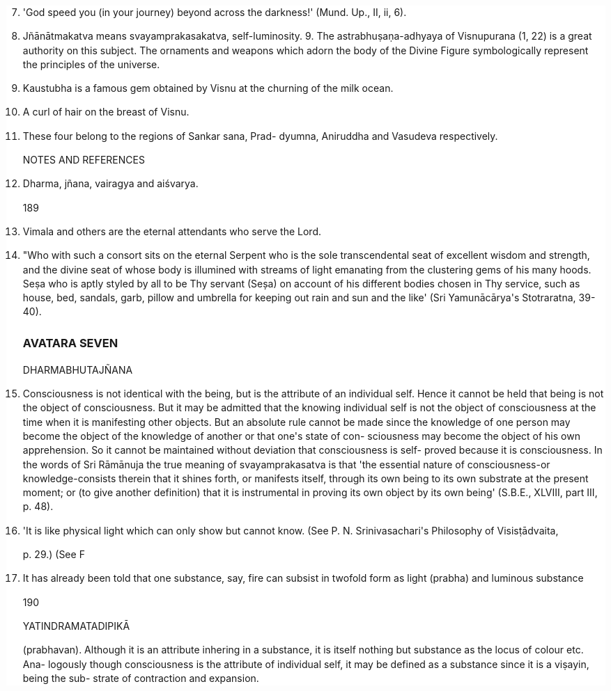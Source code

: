 7. 'God speed you (in your journey) beyond across the darkness!' (Mund. Up., II, ii, 6).

8. Jñānātmakatva means svayamprakasakatva, self-luminosity. 9. The astrabhuṣaṇa-adhyaya of Visnupurana (1, 22) is a great authority on this subject. The ornaments and weapons which adorn the body of the Divine Figure symbologically represent the principles of the universe.

10. Kaustubha is a famous gem obtained by Visnu at the churning of the milk ocean.

11. A curl of hair on the breast of Visnu.

12. These four belong to the regions of Sankar sana, Prad- dyumna, Aniruddha and Vasudeva respectively.

    NOTES AND REFERENCES

13. Dharma, jñana, vairagya and aiśvarya.

    189

14. Vimala and others are the eternal attendants who serve the Lord.

15. "Who with such a consort sits on the eternal Serpent who is the sole transcendental seat of excellent wisdom and strength, and the divine seat of whose body is illumined with streams of light emanating from the clustering gems of his many hoods. Seṣa who is aptly styled by all to be Thy servant (Seșa) on account of his different bodies chosen in Thy service, such as house, bed, sandals, garb, pillow and umbrella for keeping out rain and sun and the like' (Sri Yamunācārya's Stotraratna, 39-40).

    ### AVATARA SEVEN

    DHARMABHUTAJÑANA

1. Consciousness is not identical with the being, but is the attribute of an individual self. Hence it cannot be held that being is not the object of consciousness. But it may be admitted that the knowing individual self is not the object of consciousness at the time when it is manifesting other objects. But an absolute rule cannot be made since the knowledge of one person may become the object of the knowledge of another or that one's state of con- sciousness may become the object of his own apprehension. So it cannot be maintained without deviation that consciousness is self- proved because it is consciousness. In the words of Sri Rāmānuja the true meaning of svayamprakasatva is that 'the essential nature of consciousness-or knowledge-consists therein that it shines forth, or manifests itself, through its own being to its own substrate at the present moment; or (to give another definition) that it is instrumental in proving its own object by its own being' (S.B.E., XLVIII, part III, p. 48).

2. 'It is like physical light which can only show but cannot know. (See P. N. Srinivasachari's Philosophy of Visisṭādvaita,

   p. 29.) (See F

3. It has already been told that one substance, say, fire can subsist in twofold form as light (prabha) and luminous substance

   190

   YATINDRAMATADIPIKĀ

   (prabhavan). Although it is an attribute inhering in a substance, it is itself nothing but substance as the locus of colour etc. Ana- logously though consciousness is the attribute of individual self, it may be defined as a substance since it is a viṣayin, being the sub- strate of contraction and expansion.
